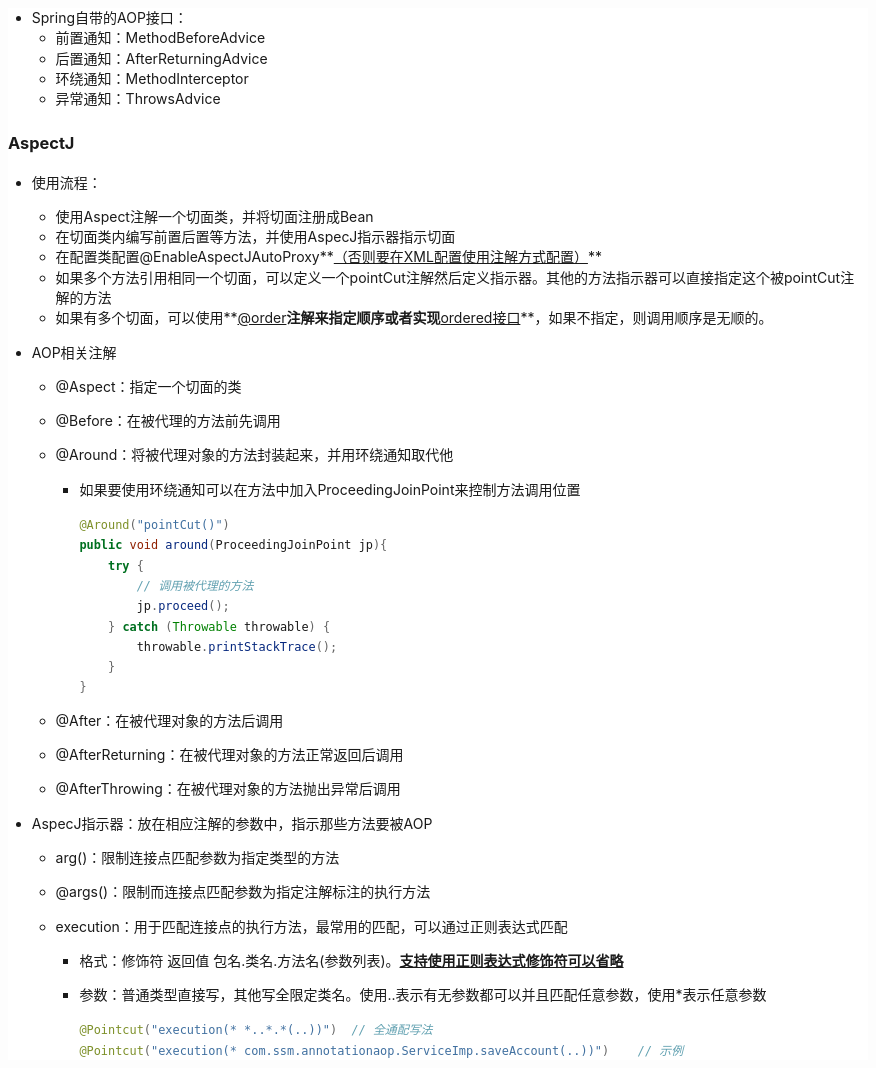 + Spring自带的AOP接口：
  + 前置通知：MethodBeforeAdvice
  + 后置通知：AfterReturningAdvice
  + 环绕通知：MethodInterceptor
  + 异常通知：ThrowsAdvice

### AspectJ

+ 使用流程：

  + 使用Aspect注解一个切面类，并将切面注册成Bean
  + 在切面类内编写前置后置等方法，并使用AspecJ指示器指示切面
  + 在配置类配置@EnableAspectJAutoProxy**<u>（否则要在XML配置使用注解方式配置）</u>**
  + 如果多个方法引用相同一个切面，可以定义一个pointCut注解然后定义指示器。其他的方法指示器可以直接指定这个被pointCut注解的方法
  + 如果有多个切面，可以使用**<u>@order</u>**注解来指定顺序或者实现**<u>ordered接口</u>**，如果不指定，则调用顺序是无顺的。

+ AOP相关注解

  + @Aspect：指定一个切面的类

  + @Before：在被代理的方法前先调用

  + @Around：将被代理对象的方法封装起来，并用环绕通知取代他

    + 如果要使用环绕通知可以在方法中加入ProceedingJoinPoint来控制方法调用位置

      ```java
      @Around("pointCut()")
      public void around(ProceedingJoinPoint jp){
          try {
              // 调用被代理的方法
              jp.proceed();
          } catch (Throwable throwable) {
              throwable.printStackTrace();
          }
      }
      ```

  + @After：在被代理对象的方法后调用

  + @AfterReturning：在被代理对象的方法正常返回后调用

  + @AfterThrowing：在被代理对象的方法抛出异常后调用

+ AspecJ指示器：放在相应注解的参数中，指示那些方法要被AOP

  + arg()：限制连接点匹配参数为指定类型的方法

  + @args()：限制而连接点匹配参数为指定注解标注的执行方法

  + execution：用于匹配连接点的执行方法，最常用的匹配，可以通过正则表达式匹配

    + 格式：修饰符 返回值 包名.类名.方法名(参数列表)。**<u>支持使用正则表达式修饰符可以省略</u>**

    + 参数：普通类型直接写，其他写全限定类名。使用..表示有无参数都可以并且匹配任意参数，使用*表示任意参数

      ```java
      @Pointcut("execution(* *..*.*(..))")	// 全通配写法
      @Pointcut("execution(* com.ssm.annotationaop.ServiceImp.saveAccount(..))")	// 示例
      ```

